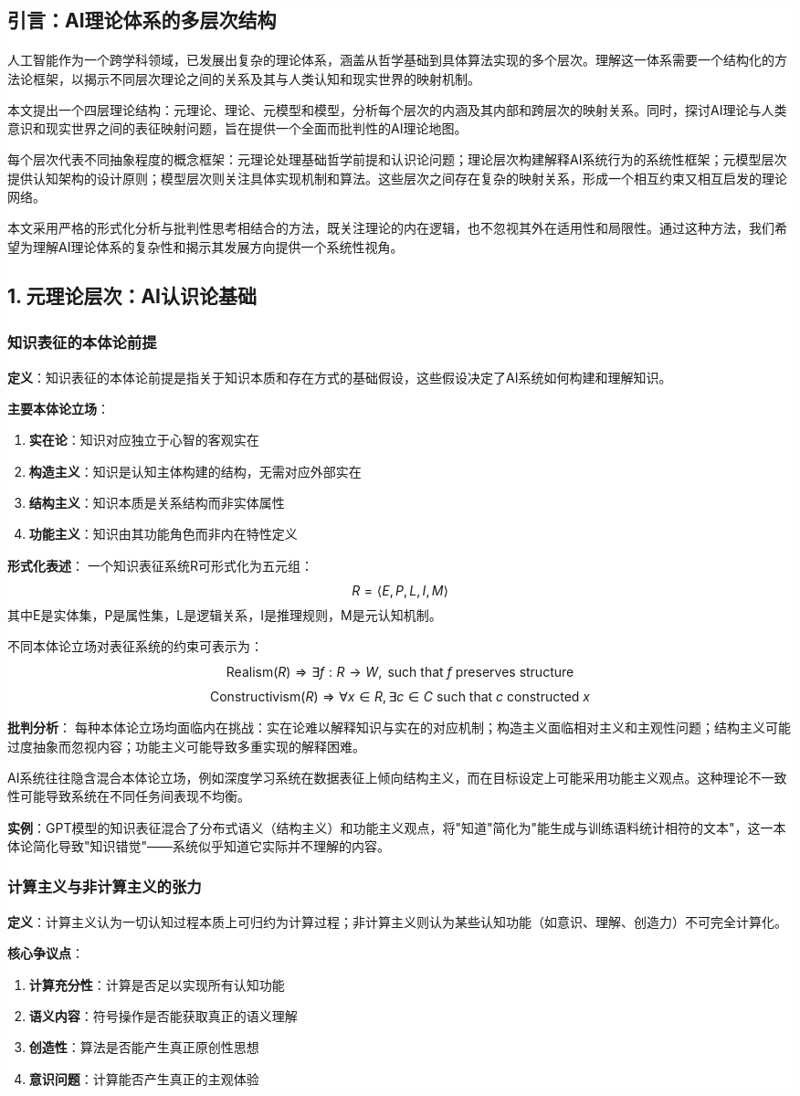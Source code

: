## 引言：AI理论体系的多层次结构

人工智能作为一个跨学科领域，已发展出复杂的理论体系，涵盖从哲学基础到具体算法实现的多个层次。理解这一体系需要一个结构化的方法论框架，以揭示不同层次理论之间的关系及其与人类认知和现实世界的映射机制。

本文提出一个四层理论结构：元理论、理论、元模型和模型，分析每个层次的内涵及其内部和跨层次的映射关系。同时，探讨AI理论与人类意识和现实世界之间的表征映射问题，旨在提供一个全面而批判性的AI理论地图。

每个层次代表不同抽象程度的概念框架：元理论处理基础哲学前提和认识论问题；理论层次构建解释AI系统行为的系统性框架；元模型层次提供认知架构的设计原则；模型层次则关注具体实现机制和算法。这些层次之间存在复杂的映射关系，形成一个相互约束又相互启发的理论网络。

本文采用严格的形式化分析与批判性思考相结合的方法，既关注理论的内在逻辑，也不忽视其外在适用性和局限性。通过这种方法，我们希望为理解AI理论体系的复杂性和揭示其发展方向提供一个系统性视角。

## 1. 元理论层次：AI认识论基础

### 知识表征的本体论前提

**定义**：知识表征的本体论前提是指关于知识本质和存在方式的基础假设，这些假设决定了AI系统如何构建和理解知识。

**主要本体论立场**：

1. **实在论**：知识对应独立于心智的客观实在

2. **构造主义**：知识是认知主体构建的结构，无需对应外部实在

3. **结构主义**：知识本质是关系结构而非实体属性

4. **功能主义**：知识由其功能角色而非内在特性定义

**形式化表述**：
一个知识表征系统R可形式化为五元组：
$$R = \langle E, P, L, I, M \rangle$$
其中E是实体集，P是属性集，L是逻辑关系，I是推理规则，M是元认知机制。

不同本体论立场对表征系统的约束可表示为：
$$\text{Realism}(R) \Rightarrow \exists f: R \rightarrow W, \text{ such that } f \text{ preserves structure}$$
$$\text{Constructivism}(R) \Rightarrow \forall x \in R, \exists c \in C \text{ such that } c \text{ constructed } x$$

**批判分析**：
每种本体论立场均面临内在挑战：实在论难以解释知识与实在的对应机制；构造主义面临相对主义和主观性问题；结构主义可能过度抽象而忽视内容；功能主义可能导致多重实现的解释困难。

AI系统往往隐含混合本体论立场，例如深度学习系统在数据表征上倾向结构主义，而在目标设定上可能采用功能主义观点。这种理论不一致性可能导致系统在不同任务间表现不均衡。

**实例**：GPT模型的知识表征混合了分布式语义（结构主义）和功能主义观点，将"知道"简化为"能生成与训练语料统计相符的文本"，这一本体论简化导致"知识错觉"——系统似乎知道它实际并不理解的内容。

### 计算主义与非计算主义的张力

**定义**：计算主义认为一切认知过程本质上可归约为计算过程；非计算主义则认为某些认知功能（如意识、理解、创造力）不可完全计算化。

**核心争议点**：

1. **计算充分性**：计算是否足以实现所有认知功能

2. **语义内容**：符号操作是否能获取真正的语义理解

3. **创造性**：算法是否能产生真正原创性思想

4. **意识问题**：计算能否产生真正的主观体验
